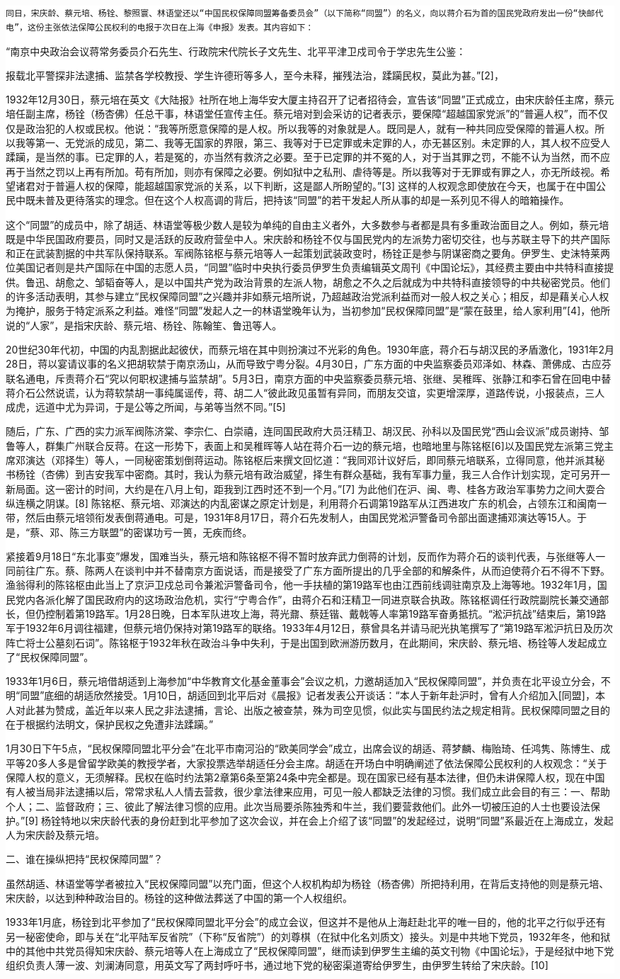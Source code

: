     同日，宋庆龄、蔡元培、杨铨、黎照寰、林语堂还以“中国民权保障同盟筹备委员会”（以下简称“同盟”）的名义，向以蒋介石为首的国民党政府发出一份“快邮代电”，这份主张依法保障公民权利的电报于次日在上海《申报》发表。其内容如下：
   </p>
   <p>
    “南京中央政治会议蒋常务委员介石先生、行政院宋代院长子文先生、北平平津卫戍司令于学忠先生公鉴：
   </p>
   <p>
    报载北平警探非法逮捕、监禁各学校教授、学生许德珩等多人，至今未释，摧残法治，蹂躏民权，莫此为甚。”[2]，
   </p>
   <p>
    1932年12月30日，蔡元培在英文《大陆报》社所在地上海华安大厦主持召开了记者招待会，宣告该“同盟”正式成立，由宋庆龄任主席，蔡元培任副主席，杨铨（杨杏佛）任总干事，林语堂任宣传主任。蔡元培对到会采访的记者表示，要保障“超越国家党派”的“普遍人权”，而不仅仅是政治犯的人权或民权。他说：“我等所愿意保障的是人权。所以我等的对象就是人。既同是人，就有一种共同应受保障的普遍人权。所以我等第一、无党派的成见，第二、我等无国家的界限，第三、我等对于已定罪或未定罪的人，亦无甚区别。未定罪的人，其人权不应受人蹂躏，是当然的事。已定罪的人，若是冤的，亦当然有救济之必要。至于已定罪的并不冤的人，对于当其罪之罚，不能不认为当然，而不应再于当然之罚以上再有所加。苟有所加，则亦有保障之必要。例如狱中之私刑、虐待等是。所以我等对于无罪或有罪之人，亦无所歧视。希望诸君对于普遍人权的保障，能超越国家党派的关系，以下判断，这是鄙人所盼望的。”[3] 这样的人权观念即使放在今天，也属于在中国公民中既未普及更待落实的理念。但在这个人权高调的背后，把持该“同盟”的若干发起人所从事的却是一系列见不得人的暗箱操作。
   </p>
   <p>
    这个“同盟”的成员中，除了胡适、林语堂等极少数人是较为单纯的自由主义者外，大多数参与者都是具有多重政治面目之人。例如，蔡元培既是中华民国政府要员，同时又是活跃的反政府营垒中人。宋庆龄和杨铨不仅与国民党内的左派势力密切交往，也与苏联主导下的共产国际和正在武装割据的中共军队保持联系。军阀陈铭枢与蔡元培等人一起策划武装政变时，杨铨正是参与阴谋密商之要角。伊罗生、史沫特莱两位美国记者则是共产国际在中国的志愿人员，“同盟”临时中央执行委员伊罗生负责编辑英文周刊《中国论坛》，其经费主要由中共特科直接提供。鲁迅、胡愈之、邹韬奋等人，是以中国共产党为政治背景的左派人物，胡愈之不久之后就成为中共特科直接领导的中共秘密党员。他们的许多活动表明，其参与建立“民权保障同盟”之兴趣并非如蔡元培所说，乃超越政治党派利益而对一般人权之关心；相反，却是藉关心人权为掩护，服务于特定派系之利益。难怪“同盟”发起人之一的林语堂晚年认为，当初参加“民权保障同盟”是“蒙在鼓里，给人家利用”[4]，他所说的“人家”，是指宋庆龄、蔡元培、杨铨、陈翰笙、鲁迅等人。
   </p>
   <p>
    20世纪30年代初，中国的内乱割据此起彼伏，而蔡元培在其中则扮演过不光彩的角色。1930年底，蒋介石与胡汉民的矛盾激化，1931年2月28日，蒋以宴请议事的名义把胡软禁于南京汤山，从而导致宁粤分裂。4月30日，广东方面的中央监察委员邓泽如、林森、萧佛成、古应芬联名通电，斥责蒋介石“究以何职权逮捕与监禁胡”。5月3日，南京方面的中央监察委员蔡元培、张继、吴稚晖、张静江和李石曾在回电中替蒋介石公然说谎，认为蒋软禁胡一事纯属谣传，蒋、胡二人“彼此政见虽暂有异同，而朋友交谊，实更增深厚，道路传说，小报装点，三人成虎，远道中尤为异词，于是公等之所闻，与弟等当然不同。”[5]
   </p>
   <p>
    随后，广东、广西的实力派军阀陈济棠、李宗仁、白崇禧，连同国民政府大员汪精卫、胡汉民、孙科以及国民党“西山会议派”成员谢持、邹鲁等人，群集广州联合反蒋。在这一形势下，表面上和吴稚晖等人站在蒋介石一边的蔡元培，也暗地里与陈铭枢[6]以及国民党左派第三党主席邓演达（邓择生）等人，一同秘密策划倒蒋运动。陈铭枢后来撰文回忆道：“我同邓计议好后，即同蔡元培联系，立得同意，他并派其秘书杨铨（杏佛）到吉安我军中密商。其时，我认为蔡元培有政治威望，择生有群众基础，我有军事力量，我三人合作计划实现，定可另开一新局面。这一密计的时间，大约是在八月上旬，距我到江西时还不到一个月。”[7] 为此他们在沪、闽、粤、桂各方政治军事势力之间大耍合纵连横之阴谋。[8] 陈铭枢、蔡元培、邓演达的内乱密谋之原定计划是，利用蒋介石调第19路军从江西进攻广东的机会，占领东江和闽南一带，然后由蔡元培领衔发表倒蒋通电。可是，1931年8月17日，蒋介石先发制人，由国民党淞沪警备司令部出面逮捕邓演达等15人。于是，“蔡、邓、陈三方联盟”的密谋功亏一篑，无疾而终。
   </p>
   <p>
    紧接着9月18日“东北事变”爆发，国难当头，蔡元培和陈铭枢不得不暂时放弃武力倒蒋的计划，反而作为蒋介石的谈判代表，与张继等人一同前往广东。蔡、陈两人在谈判中并不替南京方面说话，而是接受了广东方面所提出的几乎全部的和解条件，从而迫使蒋介石不得不下野。渔翁得利的陈铭枢由此当上了京沪卫戍总司令兼淞沪警备司令，他一手扶植的第19路军也由江西前线调驻南京及上海等地。1932年1月，国民党内各派化解了国民政府内的这场政治危机，实行“宁粤合作”，由蒋介石和汪精卫一同进京联合执政。陈铭枢调任行政院副院长兼交通部长，但仍控制着第19路军。1月28日晚，日本军队进攻上海，蒋光鼐、蔡廷锴、戴戟等人率第19路军奋勇抵抗。“淞沪抗战”结束后，第19路军于1932年6月调往福建，但蔡元培仍保持对第19路军的联络。1933年4月12日，蔡曾具名并请马祀光执笔撰写了“第19路军淞沪抗日及历次阵亡将士公墓刻石词”。陈铭枢于1932年秋在政治斗争中失利，于是出国到欧洲游历数月，在此期间，宋庆龄、蔡元培、杨铨等人发起成立了“民权保障同盟”。
   </p>
   <p>
    1933年1月6日，蔡元培借胡适到上海参加“中华教育文化基金董事会”会议之机，力邀胡适加入“民权保障同盟”，并负责在北平设立分会，不明“同盟”底细的胡适欣然接受。1月10日，胡适回到北平后对《晨报》记者发表公开谈话：“本人于新年赴沪时，曾有人介绍加入[同盟]，本人对此甚为赞成，盖近年以来人民之非法逮捕，言论、出版之被查禁，殊为司空见惯，似此实与国民约法之规定相背。民权保障同盟之目的在于根据约法明文，保护民权之免遭非法蹂躏。”
   </p>
   <p>
    1月30日下午5点，“民权保障同盟北平分会”在北平市南河沿的“欧美同学会”成立，出席会议的胡适、蒋梦麟、梅贻琦、任鸿隽、陈博生、成平等20多人多是曾留学欧美的教授学者，大家投票选举胡适任分会主席。胡适在开场白中明确阐述了依法保障公民权利的人权观念：“关于保障人权的意义，无须解释。民权在临时约法第2章第6条至第24条中完全都是。现在国家已经有基本法律，但仍未讲保障人权，现在中国有人被当局非法逮捕以后，常常求私人人情去营救，很少拿法律来应用，可见一般人都缺乏法律的习惯。我们成立此会目的有三：一、帮助个人；二、监督政府；三、彼此了解法律习惯的应用。此次当局要杀陈独秀和牛兰，我们要营救他们。此外一切被压迫的人士也要设法保护。”[9] 杨铨特地以宋庆龄代表的身份赶到北平参加了这次会议，并在会上介绍了该“同盟”的发起经过，说明“同盟”系最近在上海成立，发起人为宋庆龄及蔡元培。
   </p>
   <p>
    二、谁在操纵把持“民权保障同盟”？
   </p>
   <p>
    虽然胡适、林语堂等学者被拉入“民权保障同盟”以充门面，但这个人权机构却为杨铨（杨杏佛）所把持利用，在背后支持他的则是蔡元培、宋庆龄，以达到种种政治目的。杨铨的这种做法葬送了中国的第一个人权组织。
   </p>
   <p>
    1933年1月底，杨铨到北平参加了“民权保障同盟北平分会”的成立会议，但这并不是他从上海赶赴北平的唯一目的，他的北平之行似乎还有另一秘密使命，即与关在“北平陆军反省院”（下称“反省院”）的刘尊棋（在狱中化名刘质文）接头。刘是中共地下党员，1932年冬，他和狱中的其他中共党员得知宋庆龄、蔡元培等人在上海成立了“民权保障同盟”，继而读到伊罗生主编的英文刊物《中国论坛》，于是经狱中地下党组织负责人薄一波、刘澜涛同意，用英文写了两封呼吁书，通过地下党的秘密渠道寄给伊罗生，由伊罗生转给了宋庆龄。[10]
   </p>